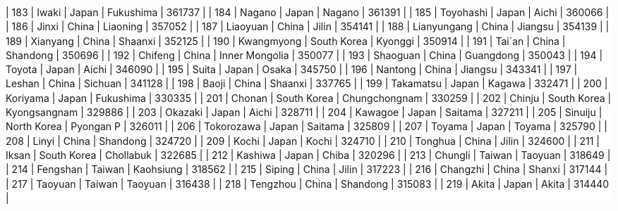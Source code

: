| 183 | Iwaki | Japan | Fukushima | 361737 |
| 184 | Nagano | Japan | Nagano | 361391 |
| 185 | Toyohashi | Japan | Aichi | 360066 |
| 186 | Jinxi | China | Liaoning | 357052 |
| 187 | Liaoyuan | China | Jilin | 354141 |
| 188 | Lianyungang | China | Jiangsu | 354139 |
| 189 | Xianyang | China | Shaanxi | 352125 |
| 190 | Kwangmyong | South Korea | Kyonggi | 350914 |
| 191 | Tai´an | China | Shandong | 350696 |
| 192 | Chifeng | China | Inner Mongolia | 350077 |
| 193 | Shaoguan | China | Guangdong | 350043 |
| 194 | Toyota | Japan | Aichi | 346090 |
| 195 | Suita | Japan | Osaka | 345750 |
| 196 | Nantong | China | Jiangsu | 343341 |
| 197 | Leshan | China | Sichuan | 341128 |
| 198 | Baoji | China | Shaanxi | 337765 |
| 199 | Takamatsu | Japan | Kagawa | 332471 |
| 200 | Koriyama | Japan | Fukushima | 330335 |
| 201 | Chonan | South Korea | Chungchongnam | 330259 |
| 202 | Chinju | South Korea | Kyongsangnam | 329886 |
| 203 | Okazaki | Japan | Aichi | 328711 |
| 204 | Kawagoe | Japan | Saitama | 327211 |
| 205 | Sinuiju | North Korea | Pyongan P | 326011 |
| 206 | Tokorozawa | Japan | Saitama | 325809 |
| 207 | Toyama | Japan | Toyama | 325790 |
| 208 | Linyi | China | Shandong | 324720 |
| 209 | Kochi | Japan | Kochi | 324710 |
| 210 | Tonghua | China | Jilin | 324600 |
| 211 | Iksan | South Korea | Chollabuk | 322685 |
| 212 | Kashiwa | Japan | Chiba | 320296 |
| 213 | Chungli | Taiwan | Taoyuan | 318649 |
| 214 | Fengshan | Taiwan | Kaohsiung | 318562 |
| 215 | Siping | China | Jilin | 317223 |
| 216 | Changzhi | China | Shanxi | 317144 |
| 217 | Taoyuan | Taiwan | Taoyuan | 316438 |
| 218 | Tengzhou | China | Shandong | 315083 |
| 219 | Akita | Japan | Akita | 314440 |